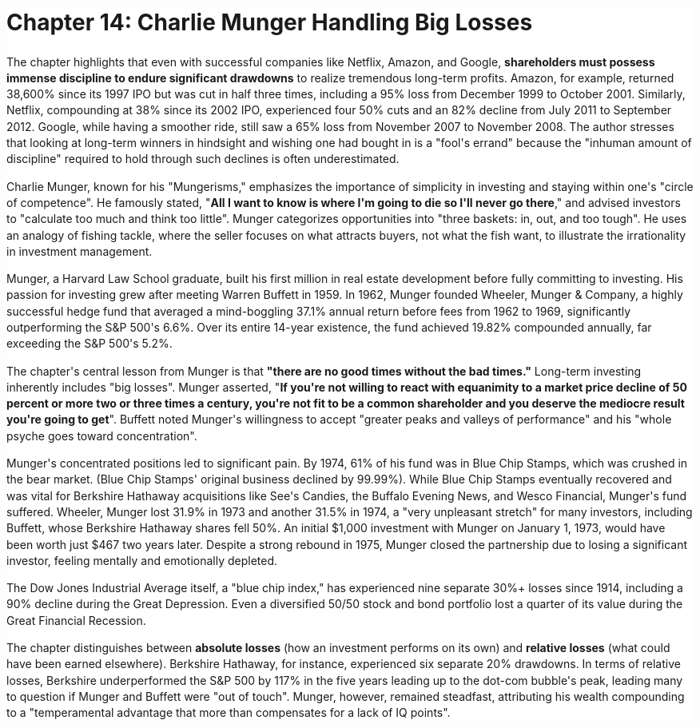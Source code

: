 # Chapter 14: Charlie Munger Handling Big Losses

The chapter highlights that even with successful companies like Netflix, Amazon, and Google, **shareholders must possess immense discipline to endure significant drawdowns** to realize tremendous long-term profits. Amazon, for example, returned 38,600% since its 1997 IPO but was cut in half three times, including a 95% loss from December 1999 to October 2001. Similarly, Netflix, compounding at 38% since its 2002 IPO, experienced four 50% cuts and an 82% decline from July 2011 to September 2012. Google, while having a smoother ride, still saw a 65% loss from November 2007 to November 2008. The author stresses that looking at long-term winners in hindsight and wishing one had bought in is a "fool's errand" because the "inhuman amount of discipline" required to hold through such declines is often underestimated.

Charlie Munger, known for his "Mungerisms," emphasizes the importance of simplicity in investing and staying within one's "circle of competence". He famously stated, "**All I want to know is where I'm going to die so I'll never go there**," and advised investors to "calculate too much and think too little". Munger categorizes opportunities into "three baskets: in, out, and too tough". He uses an analogy of fishing tackle, where the seller focuses on what attracts buyers, not what the fish want, to illustrate the irrationality in investment management.

Munger, a Harvard Law School graduate, built his first million in real estate development before fully committing to investing. His passion for investing grew after meeting Warren Buffett in 1959. In 1962, Munger founded Wheeler, Munger & Company, a highly successful hedge fund that averaged a mind-boggling 37.1% annual return before fees from 1962 to 1969, significantly outperforming the S&P 500's 6.6%. Over its entire 14-year existence, the fund achieved 19.82% compounded annually, far exceeding the S&P 500's 5.2%.

The chapter's central lesson from Munger is that **"there are no good times without the bad times."** Long-term investing inherently includes "big losses". Munger asserted, "**If you're not willing to react with equanimity to a market price decline of 50 percent or more two or three times a century, you're not fit to be a common shareholder and you deserve the mediocre result you're going to get**". Buffett noted Munger's willingness to accept "greater peaks and valleys of performance" and his "whole psyche goes toward concentration".

Munger's concentrated positions led to significant pain. By 1974, 61% of his fund was in Blue Chip Stamps, which was crushed in the bear market. (Blue Chip Stamps' original business declined by 99.99%). While Blue Chip Stamps eventually recovered and was vital for Berkshire Hathaway acquisitions like See's Candies, the Buffalo Evening News, and Wesco Financial, Munger's fund suffered. Wheeler, Munger lost 31.9% in 1973 and another 31.5% in 1974, a "very unpleasant stretch" for many investors, including Buffett, whose Berkshire Hathaway shares fell 50%. An initial $1,000 investment with Munger on January 1, 1973, would have been worth just $467 two years later. Despite a strong rebound in 1975, Munger closed the partnership due to losing a significant investor, feeling mentally and emotionally depleted.

The Dow Jones Industrial Average itself, a "blue chip index," has experienced nine separate 30%+ losses since 1914, including a 90% decline during the Great Depression. Even a diversified 50/50 stock and bond portfolio lost a quarter of its value during the Great Financial Recession.

The chapter distinguishes between **absolute losses** (how an investment performs on its own) and **relative losses** (what could have been earned elsewhere). Berkshire Hathaway, for instance, experienced six separate 20% drawdowns. In terms of relative losses, Berkshire underperformed the S&P 500 by 117% in the five years leading up to the dot-com bubble's peak, leading many to question if Munger and Buffett were "out of touch". Munger, however, remained steadfast, attributing his wealth compounding to a "temperamental advantage that more than compensates for a lack of IQ points".
